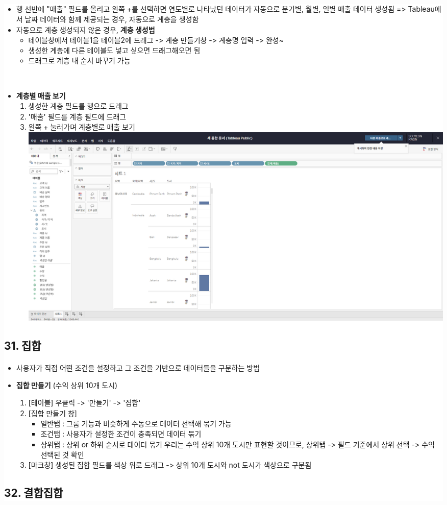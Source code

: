- 행 선반에 "매출" 필드를 올리고 왼쪽 +를 선택하면 연도별로 나타났던 데이터가 자동으로 분기별, 월별, 일별 매출 데이터 생성됨
    => Tableau에서 날짜 데이터와 함께 제공되는 경우, 자동으로 계층을 생성함
- 자동으로 계층 생성되지 않은 경우, **계층 생성법**
    - 테이블창에서 테이블1을 테이블2에 드래그 -> 계층 만들기창 -> 계층명 입력 -> 완성~
    - 생성한 계층에 다른 테이블도 넣고 싶으면 드래그해오면 됨
    - 드래그로 계층 내 순서 바꾸기 가능
<br/>

- **계층별 매출 보기**
    1. 생성한 계층 필드를 행으로 드래그
    2. '매출' 필드를 계층 필드에 드래그
    3. 왼쪽 + 눌러가며 계층별로 매출 보기
![태블로 1](./image/week4/Tableau1.png)


## 31. 집합


- 사용자가 직접 어떤 조건을 설정하고 그 조건을 기반으로 데이터들을 구분하는 방법

- **집합 만들기** (수익 상위 10개 도시)
    1. [테이블] 우클릭 -> '만들기' -> '집합'
    2. [집합 만들기 창]
        - 일반탭 : 그룹 기능과 비슷하게 수동으로 데이터 선택해 묶기 가능
        - 조건탭 : 사용자가 설정한 조건이 충족되면 데이터 묶기
        - 상위탭 : 상위 or 하위 순서로 데이터 묶기
        우리는 수익 상위 10개 도시만 표현할 것이므로, 상위탭 -> 필드 기준에서 상위 선택 -> 수익 선택된 것 확인
    3. [마크창] 생성된 집합 필드를 색상 위로 드래그 -> 상위 10개 도시와 not 도시가 색상으로 구분됨



## 32. 결합집합
